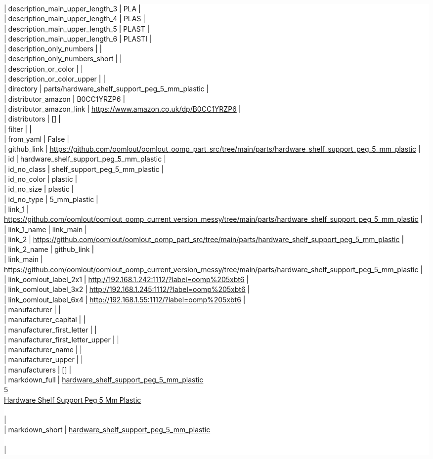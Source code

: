 | description_main_upper_length_3 | PLA |  
| description_main_upper_length_4 | PLAS |  
| description_main_upper_length_5 | PLAST |  
| description_main_upper_length_6 | PLASTI |  
| description_only_numbers |  |  
| description_only_numbers_short |   |  
| description_or_color |   |  
| description_or_color_upper |   |  
| directory | parts/hardware_shelf_support_peg_5_mm_plastic |  
| distributor_amazon | B0CC1YRZP6 |  
| distributor_amazon_link | https://www.amazon.co.uk/dp/B0CC1YRZP6 |  
| distributors | [] |  
| filter |  |  
| from_yaml | False |  
| github_link | https://github.com/oomlout/oomlout_oomp_part_src/tree/main/parts/hardware_shelf_support_peg_5_mm_plastic |  
| id | hardware_shelf_support_peg_5_mm_plastic |  
| id_no_class | shelf_support_peg_5_mm_plastic |  
| id_no_color | plastic |  
| id_no_size | plastic |  
| id_no_type | 5_mm_plastic |  
| link_1 | https://github.com/oomlout/oomlout_oomp_current_version_messy/tree/main/parts/hardware_shelf_support_peg_5_mm_plastic |  
| link_1_name | link_main |  
| link_2 | https://github.com/oomlout/oomlout_oomp_part_src/tree/main/parts/hardware_shelf_support_peg_5_mm_plastic |  
| link_2_name | github_link |  
| link_main | https://github.com/oomlout/oomlout_oomp_current_version_messy/tree/main/parts/hardware_shelf_support_peg_5_mm_plastic |  
| link_oomlout_label_2x1 | http://192.168.1.242:1112/?label=oomp%205xbt6 |  
| link_oomlout_label_3x2 | http://192.168.1.245:1112/?label=oomp%205xbt6 |  
| link_oomlout_label_6x4 | http://192.168.1.55:1112/?label=oomp%205xbt6 |  
| manufacturer |  |  
| manufacturer_capital |  |  
| manufacturer_first_letter |  |  
| manufacturer_first_letter_upper |  |  
| manufacturer_name |  |  
| manufacturer_upper |  |  
| manufacturers | [] |  
| markdown_full | [hardware_shelf_support_peg_5_mm_plastic](https://github.com/oomlout/oomlout_oomp_current_version_messy/tree/main/parts/hardware_shelf_support_peg_5_mm_plastic)<br>[5](https://github.com/oomlout/oomlout_oomp_current_version_messy/tree/main/parts/hardware_shelf_support_peg_5_mm_plastic)<br>[Hardware Shelf Support Peg 5 Mm Plastic](https://github.com/oomlout/oomlout_oomp_current_version_messy/tree/main/parts/hardware_shelf_support_peg_5_mm_plastic)<br><br> |  
| markdown_short | [hardware_shelf_support_peg_5_mm_plastic](https://github.com/oomlout/oomlout_oomp_current_version_messy/tree/main/parts/hardware_shelf_support_peg_5_mm_plastic)<br><br> |  